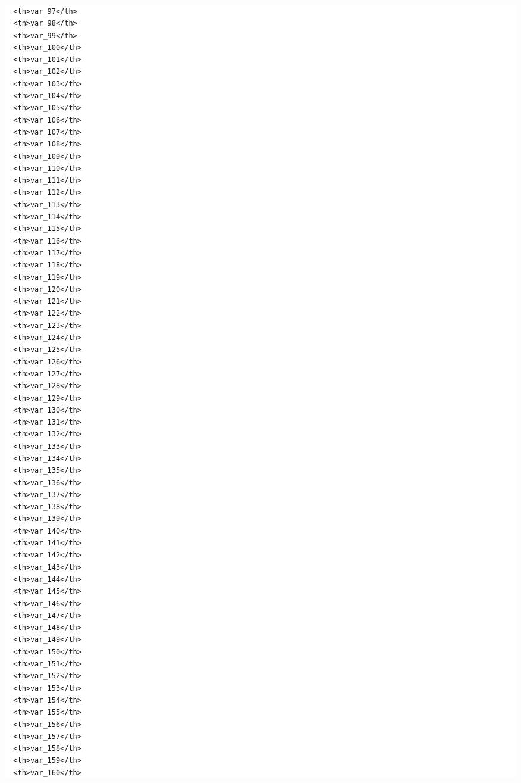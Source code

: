       <th>var_97</th>
      <th>var_98</th>
      <th>var_99</th>
      <th>var_100</th>
      <th>var_101</th>
      <th>var_102</th>
      <th>var_103</th>
      <th>var_104</th>
      <th>var_105</th>
      <th>var_106</th>
      <th>var_107</th>
      <th>var_108</th>
      <th>var_109</th>
      <th>var_110</th>
      <th>var_111</th>
      <th>var_112</th>
      <th>var_113</th>
      <th>var_114</th>
      <th>var_115</th>
      <th>var_116</th>
      <th>var_117</th>
      <th>var_118</th>
      <th>var_119</th>
      <th>var_120</th>
      <th>var_121</th>
      <th>var_122</th>
      <th>var_123</th>
      <th>var_124</th>
      <th>var_125</th>
      <th>var_126</th>
      <th>var_127</th>
      <th>var_128</th>
      <th>var_129</th>
      <th>var_130</th>
      <th>var_131</th>
      <th>var_132</th>
      <th>var_133</th>
      <th>var_134</th>
      <th>var_135</th>
      <th>var_136</th>
      <th>var_137</th>
      <th>var_138</th>
      <th>var_139</th>
      <th>var_140</th>
      <th>var_141</th>
      <th>var_142</th>
      <th>var_143</th>
      <th>var_144</th>
      <th>var_145</th>
      <th>var_146</th>
      <th>var_147</th>
      <th>var_148</th>
      <th>var_149</th>
      <th>var_150</th>
      <th>var_151</th>
      <th>var_152</th>
      <th>var_153</th>
      <th>var_154</th>
      <th>var_155</th>
      <th>var_156</th>
      <th>var_157</th>
      <th>var_158</th>
      <th>var_159</th>
      <th>var_160</th>